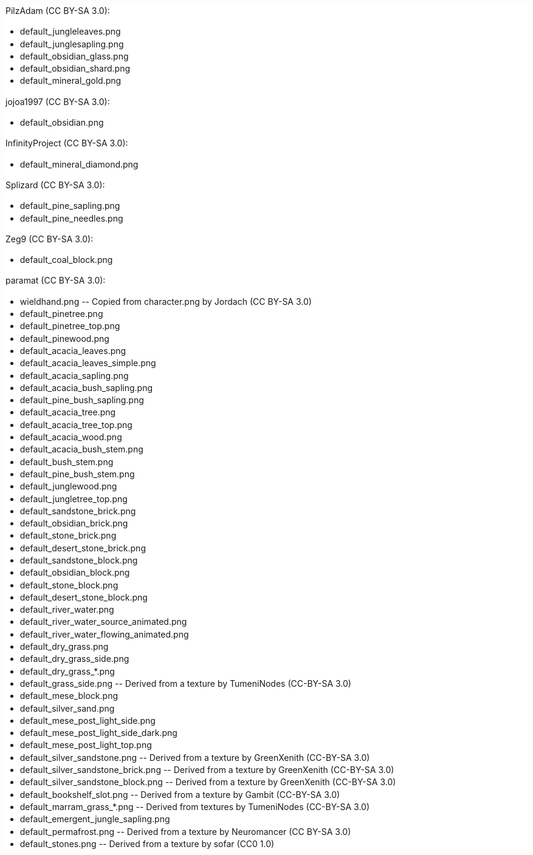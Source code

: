 PilzAdam (CC BY-SA 3.0):
* default_jungleleaves.png
* default_junglesapling.png
* default_obsidian_glass.png
* default_obsidian_shard.png
* default_mineral_gold.png

jojoa1997 (CC BY-SA 3.0):
* default_obsidian.png

InfinityProject (CC BY-SA 3.0):
* default_mineral_diamond.png

Splizard (CC BY-SA 3.0):
* default_pine_sapling.png
* default_pine_needles.png

Zeg9 (CC BY-SA 3.0):
* default_coal_block.png

paramat (CC BY-SA 3.0):
* wieldhand.png -- Copied from character.png by Jordach (CC BY-SA 3.0)
* default_pinetree.png
* default_pinetree_top.png
* default_pinewood.png
* default_acacia_leaves.png
* default_acacia_leaves_simple.png
* default_acacia_sapling.png
* default_acacia_bush_sapling.png
* default_pine_bush_sapling.png
* default_acacia_tree.png
* default_acacia_tree_top.png
* default_acacia_wood.png
* default_acacia_bush_stem.png
* default_bush_stem.png
* default_pine_bush_stem.png
* default_junglewood.png
* default_jungletree_top.png
* default_sandstone_brick.png
* default_obsidian_brick.png
* default_stone_brick.png
* default_desert_stone_brick.png
* default_sandstone_block.png
* default_obsidian_block.png
* default_stone_block.png
* default_desert_stone_block.png
* default_river_water.png
* default_river_water_source_animated.png
* default_river_water_flowing_animated.png
* default_dry_grass.png
* default_dry_grass_side.png
* default_dry_grass_*.png
* default_grass_side.png -- Derived from a texture by TumeniNodes (CC-BY-SA 3.0)
* default_mese_block.png
* default_silver_sand.png
* default_mese_post_light_side.png
* default_mese_post_light_side_dark.png
* default_mese_post_light_top.png
* default_silver_sandstone.png -- Derived from a texture by GreenXenith (CC-BY-SA 3.0)
* default_silver_sandstone_brick.png -- Derived from a texture by GreenXenith (CC-BY-SA 3.0)
* default_silver_sandstone_block.png -- Derived from a texture by GreenXenith (CC-BY-SA 3.0)
* default_bookshelf_slot.png -- Derived from a texture by Gambit (CC-BY-SA 3.0)
* default_marram_grass_*.png -- Derived from textures by TumeniNodes (CC-BY-SA 3.0)
* default_emergent_jungle_sapling.png
* default_permafrost.png -- Derived from a texture by Neuromancer (CC BY-SA 3.0)
* default_stones.png -- Derived from a texture by sofar (CC0 1.0)